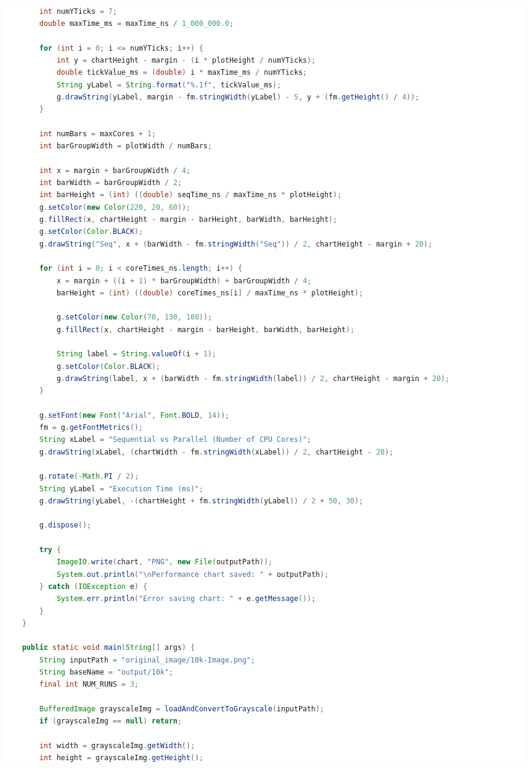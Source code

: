 ```java
        int numYTicks = 7;
        double maxTime_ms = maxTime_ns / 1_000_000.0;

        for (int i = 0; i <= numYTicks; i++) {
            int y = chartHeight - margin - (i * plotHeight / numYTicks);
            double tickValue_ms = (double) i * maxTime_ms / numYTicks;
            String yLabel = String.format("%.1f", tickValue_ms);
            g.drawString(yLabel, margin - fm.stringWidth(yLabel) - 5, y + (fm.getHeight() / 4));
        }

        int numBars = maxCores + 1;
        int barGroupWidth = plotWidth / numBars;

        int x = margin + barGroupWidth / 4;
        int barWidth = barGroupWidth / 2;
        int barHeight = (int) ((double) seqTime_ns / maxTime_ns * plotHeight);
        g.setColor(new Color(220, 20, 60));
        g.fillRect(x, chartHeight - margin - barHeight, barWidth, barHeight);
        g.setColor(Color.BLACK);
        g.drawString("Seq", x + (barWidth - fm.stringWidth("Seq")) / 2, chartHeight - margin + 20);

        for (int i = 0; i < coreTimes_ns.length; i++) {
            x = margin + ((i + 1) * barGroupWidth) + barGroupWidth / 4;
            barHeight = (int) ((double) coreTimes_ns[i] / maxTime_ns * plotHeight);

            g.setColor(new Color(70, 130, 180));
            g.fillRect(x, chartHeight - margin - barHeight, barWidth, barHeight);

            String label = String.valueOf(i + 1);
            g.setColor(Color.BLACK);
            g.drawString(label, x + (barWidth - fm.stringWidth(label)) / 2, chartHeight - margin + 20);
        }

        g.setFont(new Font("Arial", Font.BOLD, 14));
        fm = g.getFontMetrics();
        String xLabel = "Sequential vs Parallel (Number of CPU Cores)";
        g.drawString(xLabel, (chartWidth - fm.stringWidth(xLabel)) / 2, chartHeight - 20);

        g.rotate(-Math.PI / 2);
        String yLabel = "Execution Time (ms)";
        g.drawString(yLabel, -(chartHeight + fm.stringWidth(yLabel)) / 2 + 50, 30);

        g.dispose();

        try {
            ImageIO.write(chart, "PNG", new File(outputPath));
            System.out.println("\nPerformance chart saved: " + outputPath);
        } catch (IOException e) {
            System.err.println("Error saving chart: " + e.getMessage());
        }
    }

    public static void main(String[] args) {
        String inputPath = "original_image/10k-Image.png";
        String baseName = "output/10k";
        final int NUM_RUNS = 3;

        BufferedImage grayscaleImg = loadAndConvertToGrayscale(inputPath);
        if (grayscaleImg == null) return;

        int width = grayscaleImg.getWidth();
        int height = grayscaleImg.getHeight();
```
